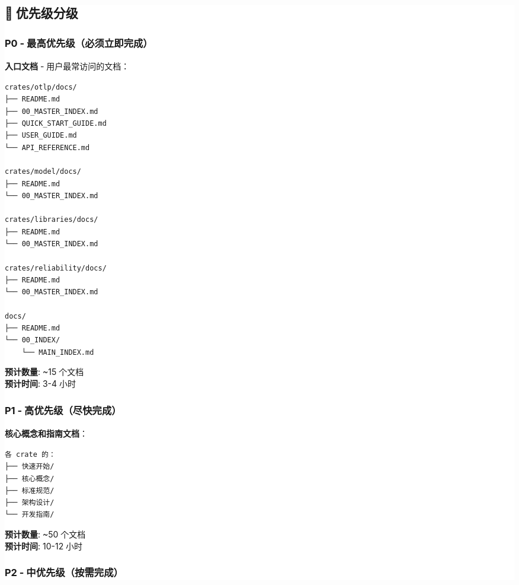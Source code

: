 
## 🎯 优先级分级

### P0 - 最高优先级（必须立即完成）

**入口文档** - 用户最常访问的文档：

```text
crates/otlp/docs/
├── README.md
├── 00_MASTER_INDEX.md
├── QUICK_START_GUIDE.md
├── USER_GUIDE.md
└── API_REFERENCE.md

crates/model/docs/
├── README.md
└── 00_MASTER_INDEX.md

crates/libraries/docs/
├── README.md
└── 00_MASTER_INDEX.md

crates/reliability/docs/
├── README.md
└── 00_MASTER_INDEX.md

docs/
├── README.md
└── 00_INDEX/
    └── MAIN_INDEX.md
```

**预计数量**: ~15 个文档  
**预计时间**: 3-4 小时

### P1 - 高优先级（尽快完成）

**核心概念和指南文档**：

```text
各 crate 的：
├── 快速开始/
├── 核心概念/
├── 标准规范/
├── 架构设计/
└── 开发指南/
```

**预计数量**: ~50 个文档  
**预计时间**: 10-12 小时

### P2 - 中优先级（按需完成）
